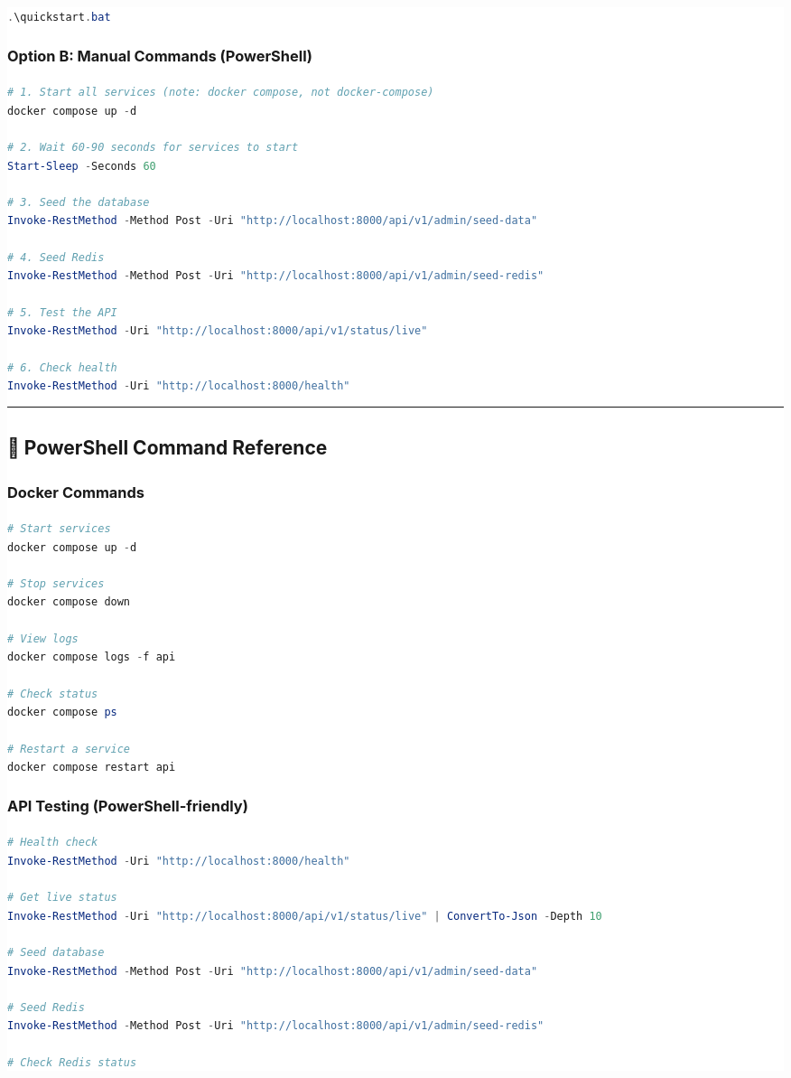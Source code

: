```powershell
.\quickstart.bat
```

### Option B: Manual Commands (PowerShell)

```powershell
# 1. Start all services (note: docker compose, not docker-compose)
docker compose up -d

# 2. Wait 60-90 seconds for services to start
Start-Sleep -Seconds 60

# 3. Seed the database
Invoke-RestMethod -Method Post -Uri "http://localhost:8000/api/v1/admin/seed-data"

# 4. Seed Redis
Invoke-RestMethod -Method Post -Uri "http://localhost:8000/api/v1/admin/seed-redis"

# 5. Test the API
Invoke-RestMethod -Uri "http://localhost:8000/api/v1/status/live"

# 6. Check health
Invoke-RestMethod -Uri "http://localhost:8000/health"
```

---

## 📝 **PowerShell Command Reference**

### Docker Commands

```powershell
# Start services
docker compose up -d

# Stop services
docker compose down

# View logs
docker compose logs -f api

# Check status
docker compose ps

# Restart a service
docker compose restart api
```

### API Testing (PowerShell-friendly)

```powershell
# Health check
Invoke-RestMethod -Uri "http://localhost:8000/health"

# Get live status
Invoke-RestMethod -Uri "http://localhost:8000/api/v1/status/live" | ConvertTo-Json -Depth 10

# Seed database
Invoke-RestMethod -Method Post -Uri "http://localhost:8000/api/v1/admin/seed-data"

# Seed Redis
Invoke-RestMethod -Method Post -Uri "http://localhost:8000/api/v1/admin/seed-redis"

# Check Redis status
```